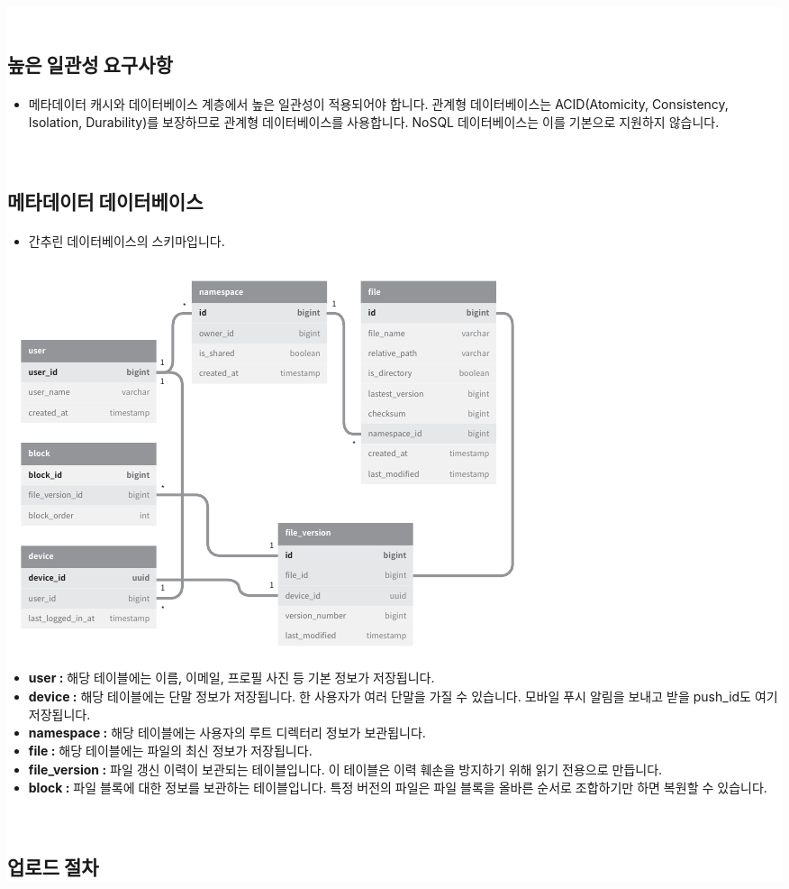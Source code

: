 
<br/>

## 높은 일관성 요구사항

- 메타데이터 캐시와 데이터베이스 계층에서 높은 일관성이 적용되어야 합니다. 관계형 데이터베이스는 ACID(Atomicity, Consistency, Isolation, Durability)를 보장하므로 관계형 데이터베이스를 사용합니다. NoSQL 데이터베이스는 이를 기본으로 지원하지 않습니다.

<br/>

## 메타데이터 데이터베이스

- 간추린 데이터베이스의 스키마입니다.

![image](image/15-3.png)

- **user :** 해당 테이블에는 이름, 이메일, 프로필 사진 등 기본 정보가 저장됩니다.
- **device :** 해당 테이블에는 단말 정보가 저장됩니다. 한 사용자가 여러 단말을 가질 수 있습니다. 모바일 푸시 알림을 보내고 받을 push_id도 여기 저장됩니다.
- **namespace :** 해당 테이블에는 사용자의 루트 디렉터리 정보가 보관됩니다.
- **file :** 해당 테이블에는 파일의 최신 정보가 저장됩니다.
- **file_version :** 파일 갱신 이력이 보관되는 테이블입니다. 이 테이블은 이력 훼손을 방지하기 위해 읽기 전용으로 만듭니다.
- **block :** 파일 블록에 대한 정보를 보관하는 테이블입니다. 특정 버전의 파일은 파일 블록을 올바른 순서로 조합하기만 하면 복원할 수 있습니다.

<br/>

## 업로드 절차
